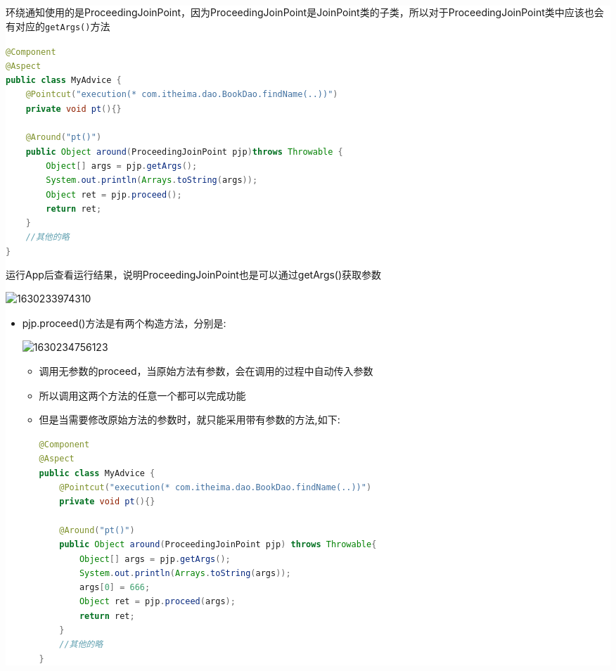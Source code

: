 环绕通知使用的是ProceedingJoinPoint，因为ProceedingJoinPoint是JoinPoint类的子类，所以对于ProceedingJoinPoint类中应该也会有对应的`getArgs()`方法

```java
@Component
@Aspect
public class MyAdvice {
    @Pointcut("execution(* com.itheima.dao.BookDao.findName(..))")
    private void pt(){}

    @Around("pt()")
    public Object around(ProceedingJoinPoint pjp)throws Throwable {
        Object[] args = pjp.getArgs();
        System.out.println(Arrays.toString(args));
        Object ret = pjp.proceed();
        return ret;
    }
	//其他的略
}
```

运行App后查看运行结果，说明ProceedingJoinPoint也是可以通过getArgs()获取参数

![1630233974310](java-SSM.assets/1630233974310.png)



* pjp.proceed()方法是有两个构造方法，分别是:

  ![1630234756123](java-SSM.assets/1630234756123.png)

  * 调用无参数的proceed，当原始方法有参数，会在调用的过程中自动传入参数

  * 所以调用这两个方法的任意一个都可以完成功能

  * 但是当需要修改原始方法的参数时，就只能采用带有参数的方法,如下:

    ```java
    @Component
    @Aspect
    public class MyAdvice {
        @Pointcut("execution(* com.itheima.dao.BookDao.findName(..))")
        private void pt(){}
    
        @Around("pt()")
        public Object around(ProceedingJoinPoint pjp) throws Throwable{
            Object[] args = pjp.getArgs();
            System.out.println(Arrays.toString(args));
            args[0] = 666;
            Object ret = pjp.proceed(args);
            return ret;
        }
    	//其他的略
    }
    ```
